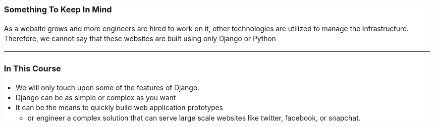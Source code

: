 
### Something To Keep In Mind

As a website grows and more engineers are hired to work on it, other technologies are utilized to manage the infrastructure. Therefore, we cannot say that these websites are built using only Django or Python

---

### In This Course

- We will only touch upon some of the features of Django. 
- Django can be as simple or complex as you want
- It can be the means to quickly build web application prototypes 
  - or engineer a complex solution that can serve large scale websites like twitter, facebook, or snapchat.

